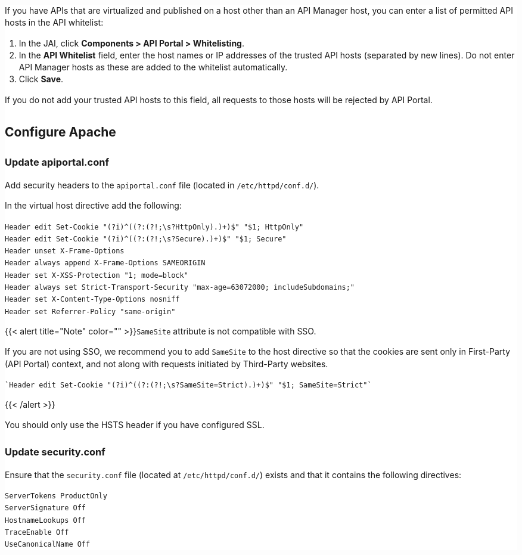 If you have APIs that are virtualized and published on a host other than an API Manager host, you can enter a list of permitted API hosts in the API whitelist:

1. In the JAI, click **Components > API Portal > Whitelisting**.
2. In the **API Whitelist** field, enter the host names or IP addresses of the trusted API hosts (separated by new lines). Do not enter API Manager hosts as these are added to the whitelist automatically.
3. Click **Save**.

If you do not add your trusted API hosts to this field, all requests to those hosts will be rejected by API Portal.

## Configure Apache

### Update apiportal.conf

Add security headers to the `apiportal.conf` file (located in `/etc/httpd/conf.d/`).

In the virtual host directive add the following:

```
Header edit Set-Cookie "(?i)^((?:(?!;\s?HttpOnly).)+)$" "$1; HttpOnly"
Header edit Set-Cookie "(?i)^((?:(?!;\s?Secure).)+)$" "$1; Secure"
Header unset X-Frame-Options
Header always append X-Frame-Options SAMEORIGIN
Header set X-XSS-Protection "1; mode=block"
Header always set Strict-Transport-Security "max-age=63072000; includeSubdomains;"
Header set X-Content-Type-Options nosniff
Header set Referrer-Policy "same-origin"
```

{{< alert title="Note" color="" >}}`SameSite` attribute is not compatible with SSO.

If you are not using SSO, we recommend you to add `SameSite` to the host directive so that the cookies are sent only in First-Party (API Portal) context, and not along with requests initiated by Third-Party websites.

```
`Header edit Set-Cookie "(?i)^((?:(?!;\s?SameSite=Strict).)+)$" "$1; SameSite=Strict"`
```

{{< /alert >}}

You should only use the HSTS header if you have configured SSL.

### Update security.conf

Ensure that the `security.conf` file (located at `/etc/httpd/conf.d/`) exists and that it contains the following directives:

```
ServerTokens ProductOnly
ServerSignature Off
HostnameLookups Off
TraceEnable Off
UseCanonicalName Off
```
